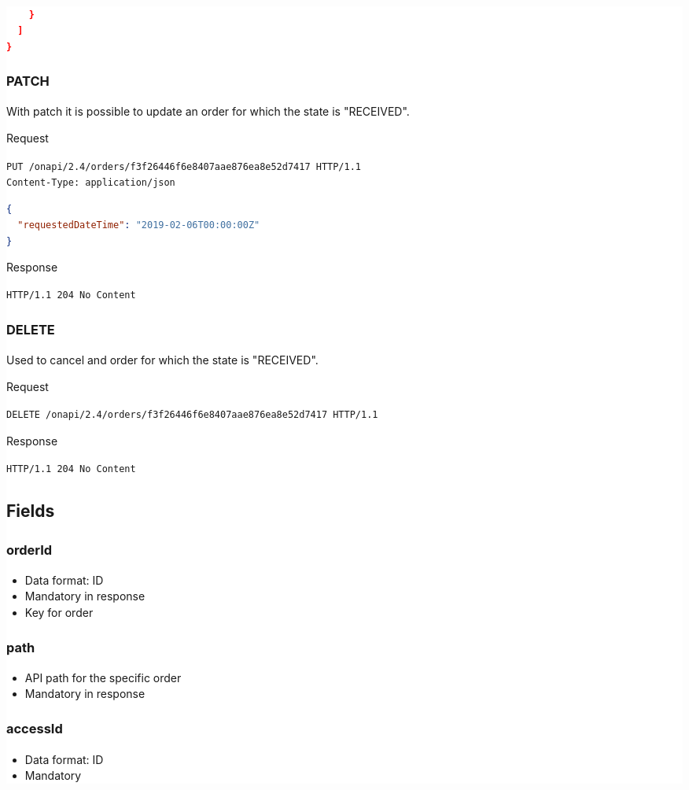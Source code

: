 ```JSON
    }
  ]
}
```

### PATCH
With patch it is possible to update an order for which the state is "RECEIVED".

Request
```HTTP
PUT /onapi/2.4/orders/f3f26446f6e8407aae876ea8e52d7417 HTTP/1.1
Content-Type: application/json
```

```JSON
{
  "requestedDateTime": "2019-02-06T00:00:00Z"
}
```

Response 
```HTTP
HTTP/1.1 204 No Content
```

### DELETE
Used to cancel and order for which the state is "RECEIVED".

Request
```HTTP
DELETE /onapi/2.4/orders/f3f26446f6e8407aae876ea8e52d7417 HTTP/1.1
```

Response
```HTTP
HTTP/1.1 204 No Content
```

## Fields

### orderId
 * Data format: ID
 * Mandatory in response
 * Key for order

### path
 * API path for the specific order
 * Mandatory in response

### accessId
 * Data format: ID
 * Mandatory
